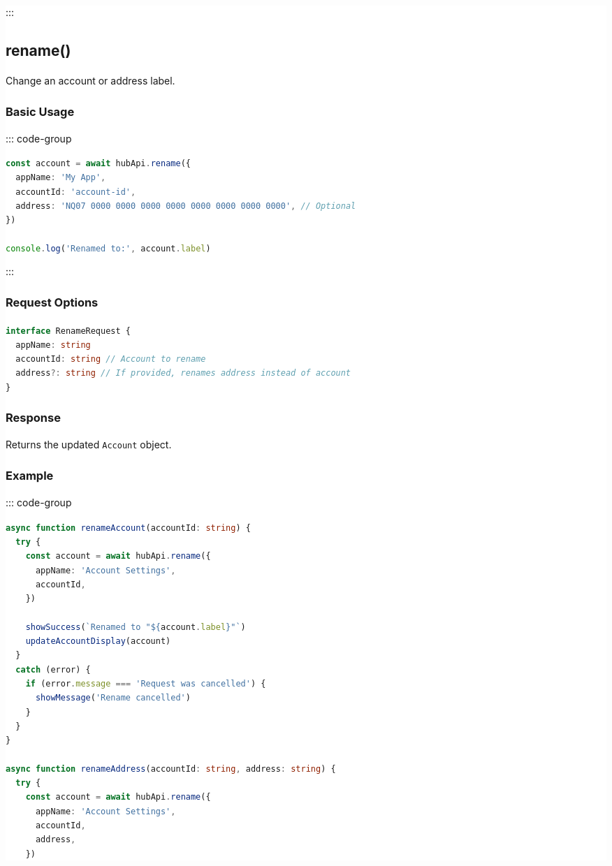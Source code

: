 :::

## rename()

Change an account or address label.

### Basic Usage

::: code-group

```ts [rename-account.ts]
const account = await hubApi.rename({
  appName: 'My App',
  accountId: 'account-id',
  address: 'NQ07 0000 0000 0000 0000 0000 0000 0000 0000', // Optional
})

console.log('Renamed to:', account.label)
```

:::

### Request Options

```ts
interface RenameRequest {
  appName: string
  accountId: string // Account to rename
  address?: string // If provided, renames address instead of account
}
```

### Response

Returns the updated `Account` object.

### Example

::: code-group

```ts [rename-account-or-address.ts]
async function renameAccount(accountId: string) {
  try {
    const account = await hubApi.rename({
      appName: 'Account Settings',
      accountId,
    })

    showSuccess(`Renamed to "${account.label}"`)
    updateAccountDisplay(account)
  }
  catch (error) {
    if (error.message === 'Request was cancelled') {
      showMessage('Rename cancelled')
    }
  }
}

async function renameAddress(accountId: string, address: string) {
  try {
    const account = await hubApi.rename({
      appName: 'Account Settings',
      accountId,
      address,
    })

```